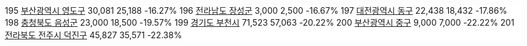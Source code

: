   <tr class="item">
    <td>195</td>
    <td><a href="/apt/부산광역시 영도구">부산광역시 영도구</a></td>
    <td>30,081</td>
    <td>25,188</td>
    <td>-16.27%</td>
  </tr>

  <tr class="item">
    <td>196</td>
    <td><a href="/apt/전라남도 장성군">전라남도 장성군</a></td>
    <td>3,000</td>
    <td>2,500</td>
    <td>-16.67%</td>
  </tr>

  <tr class="item">
    <td>197</td>
    <td><a href="/apt/대전광역시 동구">대전광역시 동구</a></td>
    <td>22,438</td>
    <td>18,432</td>
    <td>-17.86%</td>
  </tr>

  <tr class="item">
    <td>198</td>
    <td><a href="/apt/충청북도 음성군">충청북도 음성군</a></td>
    <td>23,000</td>
    <td>18,500</td>
    <td>-19.57%</td>
  </tr>

  <tr class="item">
    <td>199</td>
    <td><a href="/apt/경기도 부천시">경기도 부천시</a></td>
    <td>71,523</td>
    <td>57,063</td>
    <td>-20.22%</td>
  </tr>

  <tr class="item">
    <td>200</td>
    <td><a href="/apt/부산광역시 중구">부산광역시 중구</a></td>
    <td>9,000</td>
    <td>7,000</td>
    <td>-22.22%</td>
  </tr>

  <tr class="item">
    <td>201</td>
    <td><a href="/apt/전라북도 전주시 덕진구">전라북도 전주시 덕진구</a></td>
    <td>45,827</td>
    <td>35,571</td>
    <td>-22.38%</td>
  </tr>
